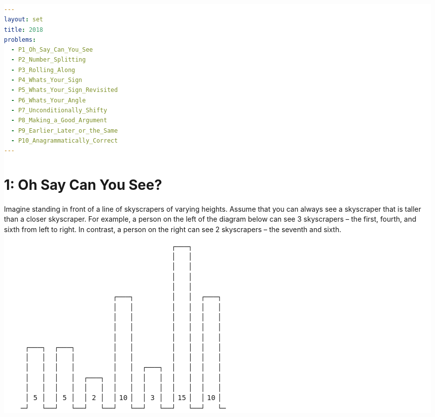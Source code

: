 ```yaml
---
layout: set
title: 2018
problems:
  - P1_Oh_Say_Can_You_See
  - P2_Number_Splitting
  - P3_Rolling_Along
  - P4_Whats_Your_Sign
  - P5_Whats_Your_Sign_Revisited
  - P6_Whats_Your_Angle
  - P7_Unconditionally_Shifty
  - P8_Making_a_Good_Argument
  - P9_Earlier_Later_or_the_Same
  - P10_Anagrammatically_Correct
---
```


<div id="P1_Oh_Say_Can_You_See" class="problem" markdown="1">

# 1: Oh Say Can You See?

Imagine standing in front of a line of skyscrapers of varying heights.  Assume that you can always see a skyscraper that is taller than a closer skyscraper. For example, a person on the left of the diagram below can see 3 skyscrapers – the first, fourth, and sixth from left to right. In contrast, a person on the right can see 2 skyscrapers – the seventh and sixth. 

<style>
#skyline span {
    font-size: 50%;
    height: 0;
    display: inline-block;
}
</style>

<pre id="skyline" class="language-APL">
                                        ┌───┐        
                                        │   │
                                        │   │
                                        │   │
                                        │   │
                          ┌───┐         │   │  ┌───┐
                          │   │         │   │  │   │       
                          │   │         │   │  │   │ 
                          │   │         │   │  │   │  
                          │   │         │   │  │   │
     ┌───┐  ┌───┐         │   │         │   │  │   │ 
     │   │  │   │         │   │         │   │  │   │ 
     │   │  │   │         │   │  ┌───┐  │   │  │   │
     │   │  │   │  ┌───┐  │   │  │   │  │   │  │   │
     │   │  │   │  │   │  │   │  │   │  │   │  │   │ 
     │ 5 │  │ 5 │  │ 2 │  │<span> </span>10<span> </span>│  │ 3 │  │<span> </span>15<span> </span>│  │<span> </span>10<span> </span>│ 
    ─┘   └──┘   └──┘   └──┘   └──┘   └──┘   └──┘   └─
</pre>
